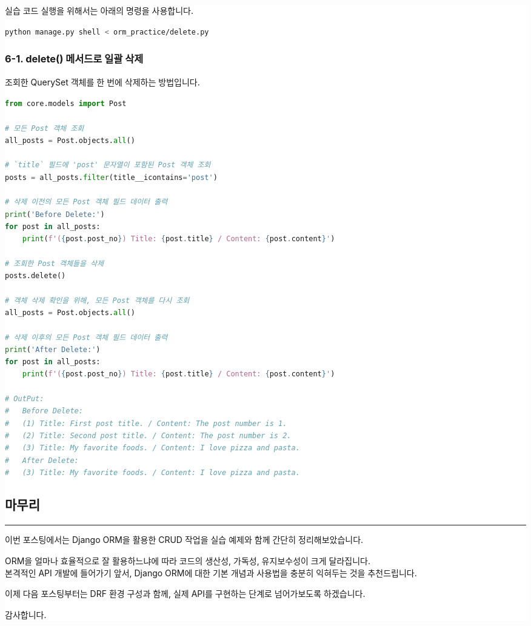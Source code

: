 실습 코드 실행을 위해서는 아래의 명령을 사용합니다.  
```bash
python manage.py shell < orm_practice/delete.py
```

### 6-1. delete() 메서드로 일괄 삭제
조회한 QuerySet 객체를 한 번에 삭제하는 방법입니다.  
```python
from core.models import Post

# 모든 Post 객체 조회
all_posts = Post.objects.all()

# `title` 필드에 'post' 문자열이 포함된 Post 객체 조회
posts = all_posts.filter(title__icontains='post')

# 삭제 이전의 모든 Post 객체 필드 데이터 출력
print('Before Delete:')
for post in all_posts:
    print(f'({post.post_no}) Title: {post.title} / Content: {post.content}')

# 조회한 Post 객체들을 삭제
posts.delete()

# 객체 삭제 확인을 위해, 모든 Post 객체를 다시 조회
all_posts = Post.objects.all()

# 삭제 이후의 모든 Post 객체 필드 데이터 출력
print('After Delete:')
for post in all_posts:
    print(f'({post.post_no}) Title: {post.title} / Content: {post.content}')

# OutPut:
#   Before Delete:
#   (1) Title: First post title. / Content: The post number is 1.
#   (2) Title: Second post title. / Content: The post number is 2.
#   (3) Title: My favorite foods. / Content: I love pizza and pasta.
#   After Delete:
#   (3) Title: My favorite foods. / Content: I love pizza and pasta.
```

## 마무리
---
이번 포스팅에서는 Django ORM을 활용한 CRUD 작업을 실습 예제와 함께 간단히 정리해보았습니다.  

ORM을 얼마나 효율적으로 잘 활용하느냐에 따라 코드의 생산성, 가독성, 유지보수성이 크게 달라집니다.  
본격적인 API 개발에 들어가기 앞서, Django ORM에 대한 기본 개념과 사용법을 충분히 익혀두는 것을 추천드립니다.  

이제 다음 포스팅부터는 DRF 환경 구성과 함께, 실제 API를 구현하는 단계로 넘어가보도록 하겠습니다.  

감사합니다.  
